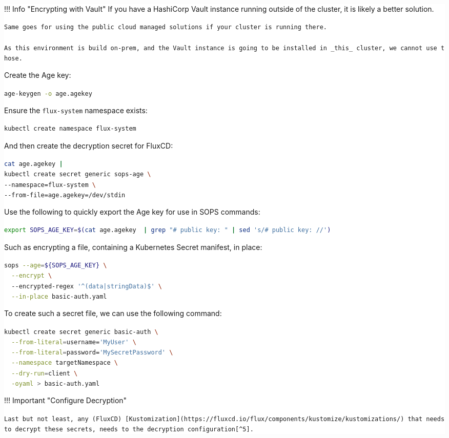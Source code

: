 !!! Info "Encrypting with Vault"
    If you have a HashiCorp Vault instance running outside of the cluster, it is likely a better solution.

    Same goes for using the public cloud managed solutions if your cluster is running there.

    As this environment is build on-prem, and the Vault instance is going to be installed in _this_ cluster, we cannot use those.

Create the Age key:

```sh
age-keygen -o age.agekey
```

Ensure the `flux-system` namespace exists:

```sh
kubectl create namespace flux-system
```

And then create the decryption secret for FluxCD:

```sh
cat age.agekey |
kubectl create secret generic sops-age \
--namespace=flux-system \
--from-file=age.agekey=/dev/stdin
```

Use the following to quickly export the Age key for use in SOPS commands:

```sh
export SOPS_AGE_KEY=$(cat age.agekey  | grep "# public key: " | sed 's/# public key: //')
```

Such as encrypting a file, containing a Kubernetes Secret manifest, in place:

```sh
sops --age=${SOPS_AGE_KEY} \
  --encrypt \  
  --encrypted-regex '^(data|stringData)$' \
  --in-place basic-auth.yaml
```

To create such a secret file, we can use the following command:

```sh
kubectl create secret generic basic-auth \
  --from-literal=username='MyUser' \
  --from-literal=password='MySecretPassword' \
  --namespace targetNamespace \
  --dry-run=client \
  -oyaml > basic-auth.yaml
```

!!! Important "Configure Decryption"

    Last but not least, any (FluxCD) [Kustomization](https://fluxcd.io/flux/components/kustomize/kustomizations/) that needs to decrypt these secrets, needs to the decryption configuration[^5].


[^1]: [TAP GitOps Example Repo - Services Cluster](https://github.com/joostvdg/tap-gitops/tree/main/platforms/clusters/services)
[^2]: [FluxCD - Encrypting using SOPS](https://fluxcd.io/flux/guides/mozilla-sops/)
[^3]: [FluxCD - SOPS using Age Key](https://fluxcd.io/flux/guides/mozilla-sops/#encrypting-secrets-using-age)
[^4]: [Age - encryption tool](https://github.com/FiloSottile/age)
[^5]: [FluxCD - Kustomizations](https://fluxcd.io/flux/components/kustomize/kustomizations/)
[^6]: [Tanzu Cluster Essentials](https://docs.vmware.com/en/Cluster-Essentials-for-VMware-Tanzu/index.html)
[^7]: [Carvel - KAPP Controller](https://carvel.dev/kapp-controller/)
[^8]: [Carvel - SecretGen Controller](https://github.com/carvel-dev/secretgen-controller)
[^9]: [Tanzu Kubernetes Grid 2.1 - Package Repository](https://docs.vmware.com/en/VMware-Tanzu-Kubernetes-Grid/2.1/using-tkg/workload-packages-ref.html)
[^10]: [Tanzu Developer Portal - Using Harbor as DockerHub Proxy](https://tanzu.vmware.com/developer/guides/harbor-as-docker-proxy/)
[^11]: [Harbor - Container/OCI Registry](https://goharbor.io/)
[^12]: [Sonatype Nexus - Binary Artifact Repository](https://www.sonatype.com/products/sonatype-nexus-repository)
[^13]: [OpenLDAP](https://www.openldap.org/)
[^14]: [Keycloak - Open Source Identity and Access Management](https://www.keycloak.org/)
[^15]: [Prometheus - Open Source timeseries database](https://prometheus.io/)
[^16]: [Thanos - Open Source, HA Prometheus setup](https://thanos.io/)
[^17]: [Grafana - Open Source monitoring graphics](https://grafana.com/)
[^18]: [SonarQube - self-manage static code analysis tool](https://www.sonarsource.com/products/sonarqube/)
[^19]: [HashiCorp Vault - Secrets management tool](https://www.hashicorp.com/products/vault)
[^20]: [MinIO - Kubernetes native storage solution](https://min.io/)
[^21]: [FluxCD Bootstrap for GitHub](https://fluxcd.io/flux/installation/bootstrap/github/)
[^22]: [GitLab - Git Server (and CI/CD platform)](https://about.gitlab.com/install/)
[^23]: [HashiCorp Vault - Using Vault to manage PKI infra in Kubernetes](https://developer.hashicorp.com/vault/tutorials/secrets-management/pki-engine)
[^1]: [TAP GitOps Example Repo - Services Cluster](https://github.com/joostvdg/tap-gitops/tree/main/platforms/clusters/services)
[^2]: [FluxCD - Encrypting using SOPS](https://fluxcd.io/flux/guides/mozilla-sops/)
[^3]: [FluxCD - SOPS using Age Key](https://fluxcd.io/flux/guides/mozilla-sops/#encrypting-secrets-using-age)
[^4]: [Age - encryption tool](https://github.com/FiloSottile/age)
[^5]: [FluxCD - Kustomizations](https://fluxcd.io/flux/components/kustomize/kustomizations/)
[^6]: [Tanzu Cluster Essentials](https://docs.vmware.com/en/Cluster-Essentials-for-VMware-Tanzu/index.html)
[^7]: [Carvel - KAPP Controller](https://carvel.dev/kapp-controller/)
[^8]: [Carvel - SecretGen Controller](https://github.com/carvel-dev/secretgen-controller)
[^9]: [Tanzu Kubernetes Grid 2.1 - Package Repository](https://docs.vmware.com/en/VMware-Tanzu-Kubernetes-Grid/2.1/using-tkg/workload-packages-ref.html)
[^10]: [Tanzu Developer Portal - Using Harbor as DockerHub Proxy](https://tanzu.vmware.com/developer/guides/harbor-as-docker-proxy/)
[^11]: [Harbor - Container/OCI Registry](https://goharbor.io/)
[^12]: [Sonatype Nexus - Binary Artifact Repository](https://www.sonatype.com/products/sonatype-nexus-repository)
[^13]: [OpenLDAP](https://www.openldap.org/)
[^14]: [Keycloak - Open Source Identity and Access Management](https://www.keycloak.org/)
[^15]: [Prometheus - Open Source timeseries database](https://prometheus.io/)
[^16]: [Thanos - Open Source, HA Prometheus setup](https://thanos.io/)
[^17]: [Grafana - Open Source monitoring graphics](https://grafana.com/)
[^18]: [SonarQube - self-manage static code analysis tool](https://www.sonarsource.com/products/sonarqube/)
[^19]: [HashiCorp Vault - Secrets management tool](https://www.hashicorp.com/products/vault)
[^20]: [MinIO - Kubernetes native storage solution](https://min.io/)
[^21]: [FluxCD Bootstrap for GitHub](https://fluxcd.io/flux/installation/bootstrap/github/)
[^22]: [GitLab - Git Server (and CI/CD platform)](https://about.gitlab.com/install/)
[^23]: [HashiCorp Vault - Using Vault to manage PKI infra in Kubernetes](https://developer.hashicorp.com/vault/tutorials/secrets-management/pki-engine)